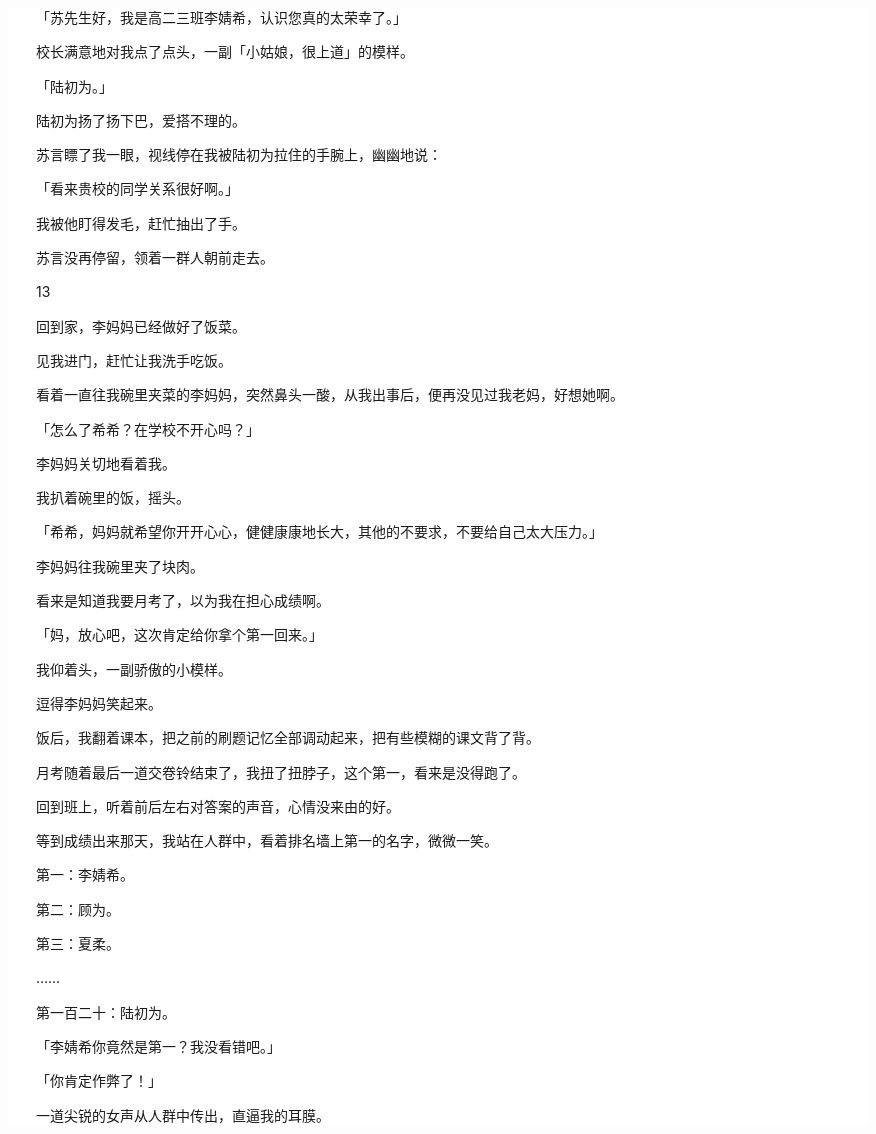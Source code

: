 &emsp;&emsp;「苏先生好，我是高二三班李婧希，认识您真的太荣幸了。」  
  
&emsp;&emsp;校长满意地对我点了点头，一副「小姑娘，很上道」的模样。  
  
&emsp;&emsp;「陆初为。」  
  
&emsp;&emsp;陆初为扬了扬下巴，爱搭不理的。  
  
&emsp;&emsp;苏言瞟了我一眼，视线停在我被陆初为拉住的手腕上，幽幽地说：  
  
&emsp;&emsp;「看来贵校的同学关系很好啊。」  
  
&emsp;&emsp;我被他盯得发毛，赶忙抽出了手。  
  
&emsp;&emsp;苏言没再停留，领着一群人朝前走去。  
  
&emsp;&emsp;13  
  
&emsp;&emsp;回到家，李妈妈已经做好了饭菜。  
  
&emsp;&emsp;见我进门，赶忙让我洗手吃饭。  
  
&emsp;&emsp;看着一直往我碗里夹菜的李妈妈，突然鼻头一酸，从我出事后，便再没见过我老妈，好想她啊。  
  
&emsp;&emsp;「怎么了希希？在学校不开心吗？」  
  
&emsp;&emsp;李妈妈关切地看着我。  
  
&emsp;&emsp;我扒着碗里的饭，摇头。  
  
&emsp;&emsp;「希希，妈妈就希望你开开心心，健健康康地长大，其他的不要求，不要给自己太大压力。」  
  
&emsp;&emsp;李妈妈往我碗里夹了块肉。  
  
&emsp;&emsp;看来是知道我要月考了，以为我在担心成绩啊。  
  
&emsp;&emsp;「妈，放心吧，这次肯定给你拿个第一回来。」  
  
&emsp;&emsp;我仰着头，一副骄傲的小模样。  
  
&emsp;&emsp;逗得李妈妈笑起来。  
  
&emsp;&emsp;饭后，我翻着课本，把之前的刷题记忆全部调动起来，把有些模糊的课文背了背。  
  
&emsp;&emsp;月考随着最后一道交卷铃结束了，我扭了扭脖子，这个第一，看来是没得跑了。  
  
&emsp;&emsp;回到班上，听着前后左右对答案的声音，心情没来由的好。  
  
&emsp;&emsp;等到成绩出来那天，我站在人群中，看着排名墙上第一的名字，微微一笑。  
  
&emsp;&emsp;第一：李婧希。  
  
&emsp;&emsp;第二：顾为。  
  
&emsp;&emsp;第三：夏柔。  
  
&emsp;&emsp;……  
  
&emsp;&emsp;第一百二十：陆初为。  
  
&emsp;&emsp;「李婧希你竟然是第一？我没看错吧。」  
  
&emsp;&emsp;「你肯定作弊了！」  
  
&emsp;&emsp;一道尖锐的女声从人群中传出，直逼我的耳膜。  
  